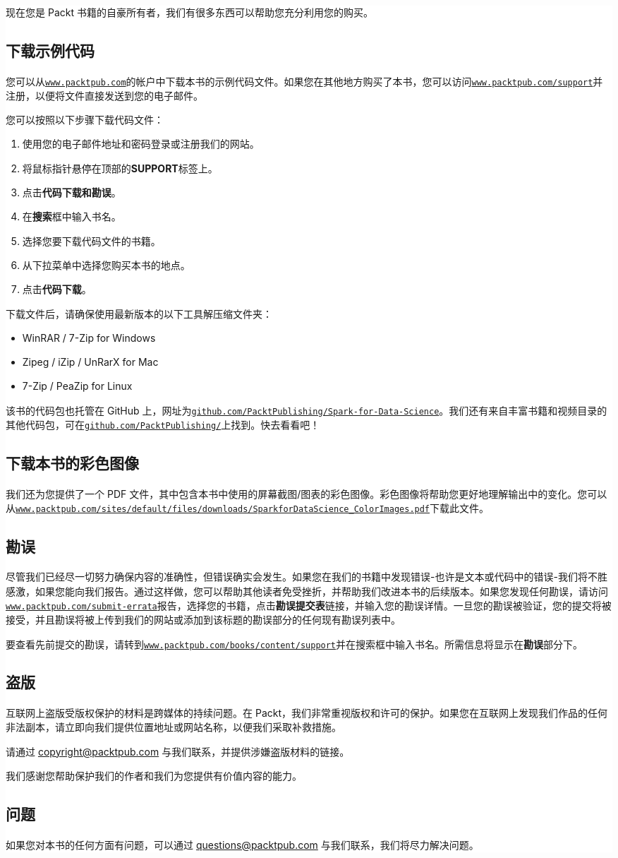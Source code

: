 现在您是 Packt 书籍的自豪所有者，我们有很多东西可以帮助您充分利用您的购买。

## 下载示例代码

您可以从[`www.packtpub.com`](http://www.packtpub.com)的帐户中下载本书的示例代码文件。如果您在其他地方购买了本书，您可以访问[`www.packtpub.com/support`](http://www.packtpub.com/support)并注册，以便将文件直接发送到您的电子邮件。

您可以按照以下步骤下载代码文件：

1.  使用您的电子邮件地址和密码登录或注册我们的网站。

1.  将鼠标指针悬停在顶部的**SUPPORT**标签上。

1.  点击**代码下载和勘误**。

1.  在**搜索**框中输入书名。

1.  选择您要下载代码文件的书籍。

1.  从下拉菜单中选择您购买本书的地点。

1.  点击**代码下载**。

下载文件后，请确保使用最新版本的以下工具解压缩文件夹：

+   WinRAR / 7-Zip for Windows

+   Zipeg / iZip / UnRarX for Mac

+   7-Zip / PeaZip for Linux

该书的代码包也托管在 GitHub 上，网址为[`github.com/PacktPublishing/Spark-for-Data-Science`](https://github.com/PacktPublishing/Spark-for-Data-Science)。我们还有来自丰富书籍和视频目录的其他代码包，可在[`github.com/PacktPublishing/`](https://github.com/PacktPublishing/)上找到。快去看看吧！

## 下载本书的彩色图像

我们还为您提供了一个 PDF 文件，其中包含本书中使用的屏幕截图/图表的彩色图像。彩色图像将帮助您更好地理解输出中的变化。您可以从[`www.packtpub.com/sites/default/files/downloads/SparkforDataScience_ColorImages.pdf`](http://www.packtpub.com/sites/default/files/downloads/Bookname_ColorImages.pdf)下载此文件。

## 勘误

尽管我们已经尽一切努力确保内容的准确性，但错误确实会发生。如果您在我们的书籍中发现错误-也许是文本或代码中的错误-我们将不胜感激，如果您能向我们报告。通过这样做，您可以帮助其他读者免受挫折，并帮助我们改进本书的后续版本。如果您发现任何勘误，请访问[`www.packtpub.com/submit-errata`](http://www.packtpub.com/submit-errata)报告，选择您的书籍，点击**勘误提交表**链接，并输入您的勘误详情。一旦您的勘误被验证，您的提交将被接受，并且勘误将被上传到我们的网站或添加到该标题的勘误部分的任何现有勘误列表中。

要查看先前提交的勘误，请转到[`www.packtpub.com/books/content/support`](https://www.packtpub.com/books/content/support)并在搜索框中输入书名。所需信息将显示在**勘误**部分下。

## 盗版

互联网上盗版受版权保护的材料是跨媒体的持续问题。在 Packt，我们非常重视版权和许可的保护。如果您在互联网上发现我们作品的任何非法副本，请立即向我们提供位置地址或网站名称，以便我们采取补救措施。

请通过 copyright@packtpub.com 与我们联系，并提供涉嫌盗版材料的链接。

我们感谢您帮助保护我们的作者和我们为您提供有价值内容的能力。

## 问题

如果您对本书的任何方面有问题，可以通过 questions@packtpub.com 与我们联系，我们将尽力解决问题。
